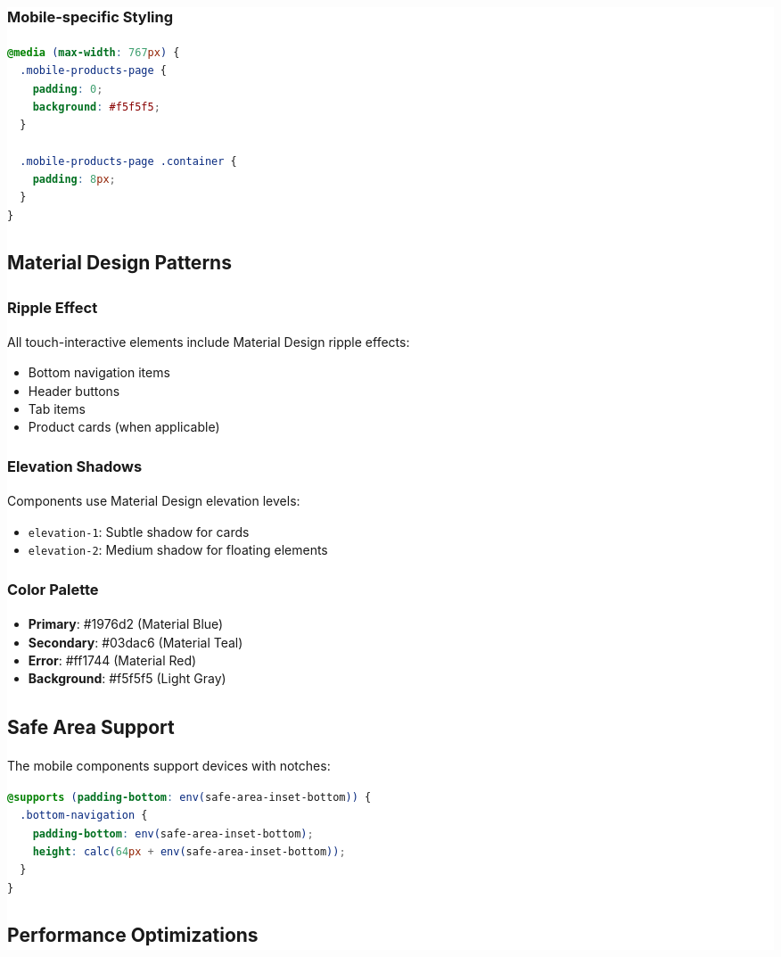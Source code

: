 ```css
```

### Mobile-specific Styling

```css
@media (max-width: 767px) {
  .mobile-products-page {
    padding: 0;
    background: #f5f5f5;
  }
  
  .mobile-products-page .container {
    padding: 8px;
  }
}
```

## Material Design Patterns

### Ripple Effect
All touch-interactive elements include Material Design ripple effects:
- Bottom navigation items
- Header buttons
- Tab items
- Product cards (when applicable)

### Elevation Shadows
Components use Material Design elevation levels:
- `elevation-1`: Subtle shadow for cards
- `elevation-2`: Medium shadow for floating elements

### Color Palette
- **Primary**: #1976d2 (Material Blue)
- **Secondary**: #03dac6 (Material Teal)
- **Error**: #ff1744 (Material Red)
- **Background**: #f5f5f5 (Light Gray)

## Safe Area Support

The mobile components support devices with notches:

```css
@supports (padding-bottom: env(safe-area-inset-bottom)) {
  .bottom-navigation {
    padding-bottom: env(safe-area-inset-bottom);
    height: calc(64px + env(safe-area-inset-bottom));
  }
}
```

## Performance Optimizations
